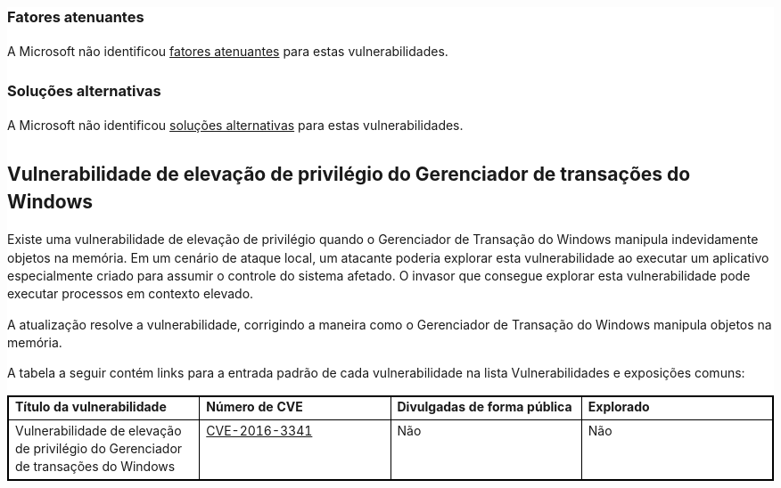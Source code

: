 </table>

<p></p>

  
### Fatores atenuantes
  
A Microsoft não identificou [fatores atenuantes](https://technet.microsoft.com/pt-br/library/security/dn848375.aspx) para estas vulnerabilidades.
  
### Soluções alternativas
  
A Microsoft não identificou [soluções alternativas](https://technet.microsoft.com/pt-br/library/security/dn848375.aspx) para estas vulnerabilidades.
  
Vulnerabilidade de elevação de privilégio do Gerenciador de transações do Windows  
---------------------------------------------------------------------------------
  
Existe uma vulnerabilidade de elevação de privilégio quando o Gerenciador de Transação do Windows manipula indevidamente objetos na memória. Em um cenário de ataque local, um atacante poderia explorar esta vulnerabilidade ao executar um aplicativo especialmente criado para assumir o controle do sistema afetado. O invasor que consegue explorar esta vulnerabilidade pode executar processos em contexto elevado. 
  
A atualização resolve a vulnerabilidade, corrigindo a maneira como o Gerenciador de Transação do Windows manipula objetos na memória.
  
A tabela a seguir contém links para a entrada padrão de cada vulnerabilidade na lista Vulnerabilidades e exposições comuns:

 
<p></p>
<p> </p>
<table style="border:1px solid black;">
<colgroup>
<col width="25%" />
<col width="25%" />
<col width="25%" />
<col width="25%" />
</colgroup>
<tbody>
<tr class="odd">
<td style="border:1px solid black;"><strong>Título da vulnerabilidade</strong></td>
<td style="border:1px solid black;"><strong>Número de CVE</strong></td>
<td style="border:1px solid black;"><strong>Divulgadas de forma pública</strong></td>
<td style="border:1px solid black;"><strong>Explorado</strong></td>
</tr>
<tr class="even">
<td style="border:1px solid black;">Vulnerabilidade de elevação de privilégio do Gerenciador de transações do Windows</td>
<td style="border:1px solid black;"><a href="http://www.cve.mitre.org/cgi-bin/cvename.cgi?name=cve-2016-3341">CVE-2016-3341</a></td>
<td style="border:1px solid black;">Não</td>
<td style="border:1px solid black;">Não</td>
</tr>
</tbody>
</table>
